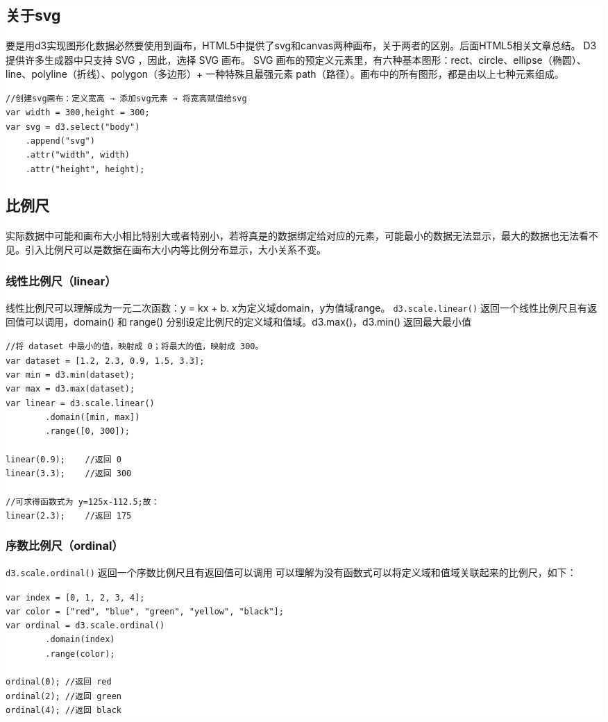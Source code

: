 ## 关于svg
要是用d3实现图形化数据必然要使用到画布，HTML5中提供了svg和canvas两种画布，关于两者的区别。后面HTML5相关文章总结。
D3 提供许多生成器中只支持 SVG ，因此，选择 SVG 画布。
SVG 画布的预定义元素里，有六种基本图形：rect、circle、ellipse（椭圆）、line、polyline（折线）、polygon（多边形）+ 一种特殊且最强元素 path（路径）。画布中的所有图形，都是由以上七种元素组成。

```
//创建svg画布：定义宽高 → 添加svg元素 → 将宽高赋值给svg
var width = 300,height = 300;
var svg = d3.select("body")
    .append("svg")
    .attr("width", width)
    .attr("height", height);
```

## 比例尺
实际数据中可能和画布大小相比特别大或者特别小，若将真是的数据绑定给对应的元素，可能最小的数据无法显示，最大的数据也无法看不见。引入比例尺可以是数据在画布大小内等比例分布显示，大小关系不变。
### 线性比例尺（linear）
线性比例尺可以理解成为一元二次函数：y = kx + b. x为定义域domain，y为值域range。
`d3.scale.linear()` 返回一个线性比例尺且有返回值可以调用，domain() 和 range() 分别设定比例尺的定义域和值域。d3.max()，d3.min() 返回最大最小值

```
//将 dataset 中最小的值，映射成 0；将最大的值，映射成 300。
var dataset = [1.2, 2.3, 0.9, 1.5, 3.3];
var min = d3.min(dataset);
var max = d3.max(dataset);
var linear = d3.scale.linear()
        .domain([min, max])
        .range([0, 300]);

linear(0.9);    //返回 0
linear(3.3);    //返回 300

//可求得函数式为 y=125x-112.5;故：
linear(2.3);    //返回 175
```

### 序数比例尺（ordinal）
`d3.scale.ordinal()` 返回一个序数比例尺且有返回值可以调用
可以理解为没有函数式可以将定义域和值域关联起来的比例尺，如下：
```
var index = [0, 1, 2, 3, 4];
var color = ["red", "blue", "green", "yellow", "black"];
var ordinal = d3.scale.ordinal()
        .domain(index)
        .range(color);

ordinal(0); //返回 red
ordinal(2); //返回 green
ordinal(4); //返回 black
```
